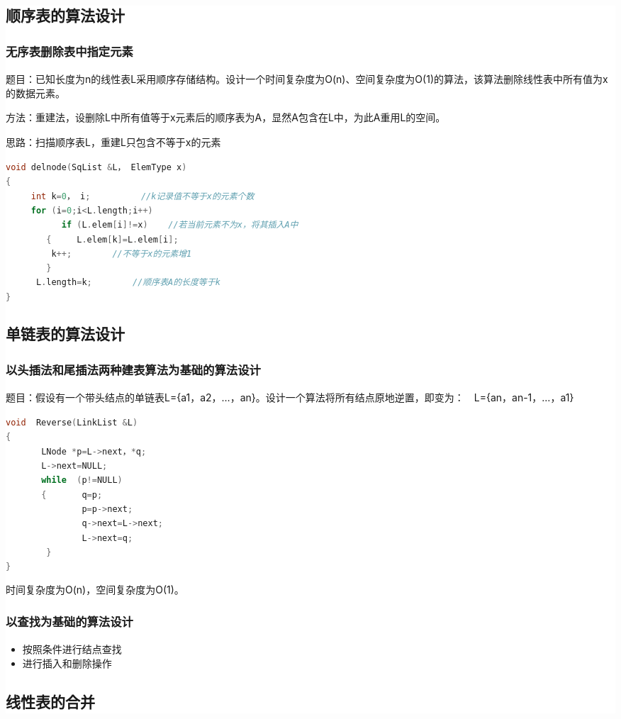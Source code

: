 ## 顺序表的算法设计

### 无序表删除表中指定元素

题目：已知长度为n的线性表L采用顺序存储结构。设计一个时间复杂度为O(n)、空间复杂度为O(1)的算法，该算法删除线性表中所有值为x的数据元素。

方法：重建法，设删除L中所有值等于x元素后的顺序表为A，显然A包含在L中，为此A重用L的空间。

思路：扫描顺序表L，重建L只包含不等于x的元素

```c++
void delnode(SqList &L， ElemType x)
{    
     int k=0， i;		  //k记录值不等于x的元素个数
     for (i=0;i<L.length;i++)
           if (L.elem[i]!=x)    //若当前元素不为x，将其插入A中
        {     L.elem[k]=L.elem[i];
	     k++;		 //不等于x的元素增1
        }
      L.length=k;		 //顺序表A的长度等于k
}
```



## 单链表的算法设计

### 以头插法和尾插法两种建表算法为基础的算法设计

题目：假设有一个带头结点的单链表L={a1，a2，…，an}。设计一个算法将所有结点原地逆置，即变为：　L={an，an-1，…，a1}

```c++
void  Reverse(LinkList &L)
{ 
       LNode *p=L->next，*q;
       L->next=NULL;
       while  (p!=NULL)
       {       q=p;
               p=p->next;
               q->next=L->next;
               L->next=q;
        }
}
```

时间复杂度为O(n)，空间复杂度为O(1)。

### 以查找为基础的算法设计

- 按照条件进行结点查找
- 进行插入和删除操作

## 线性表的合并
